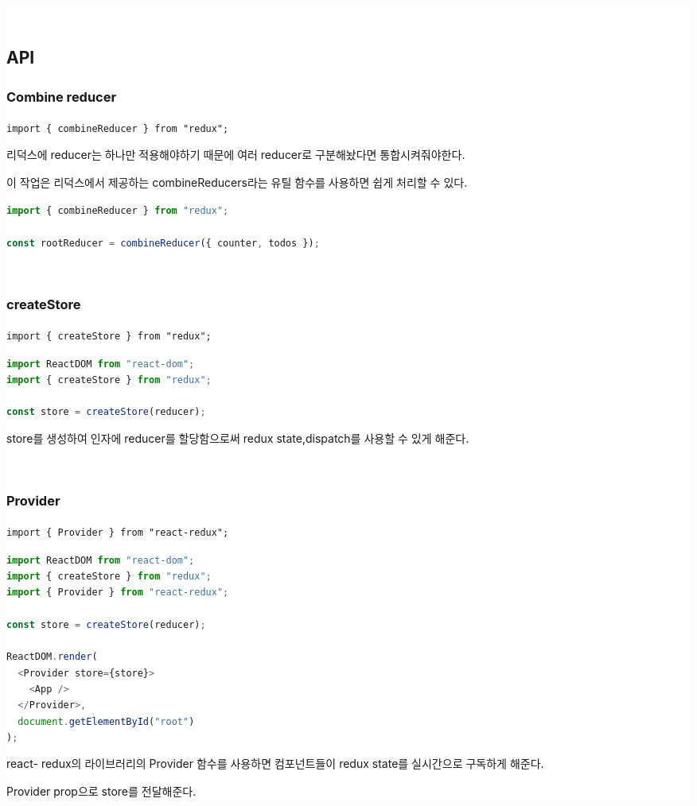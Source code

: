 <br>

## API

### **Combine reducer**

`import { combineReducer } from "redux";`

리덕스에 reducer는 하나만 적용해야하기 때문에 여러 reducer로 구분해놨다면 통합시켜줘야한다.

이 작업은 리덕스에서 제공하는 combineReducers라는 유틸 함수를 사용하면 쉽게 처리할 수 있다.

```js
import { combineReducer } from "redux";

const rootReducer = combineReducer({ counter, todos });
```

<br>

### **createStore**

`import { createStore } from "redux";`

```js
import ReactDOM from "react-dom";
import { createStore } from "redux";

const store = createStore(reducer);
```

store를 생성하여 인자에 reducer를 할당함으로써 redux state,dispatch를 사용할 수 있게 해준다.

<br>

### **Provider**

`import { Provider } from "react-redux";`

```js
import ReactDOM from "react-dom";
import { createStore } from "redux";
import { Provider } from "react-redux";

const store = createStore(reducer);

ReactDOM.render(
  <Provider store={store}>
    <App />
  </Provider>,
  document.getElementById("root")
);
```

react- redux의 라이브러리의 Provider 함수를 사용하면 컴포넌트들이 redux state를 실시간으로 구독하게 해준다.

Provider prop으로 store를 전달해준다.
